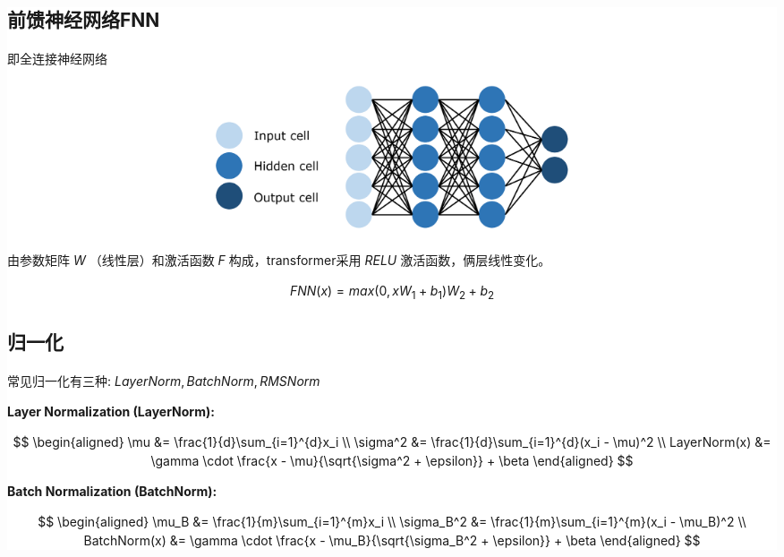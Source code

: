 ## 前馈神经网络FNN

即全连接神经网络

<div align='center'>
<img src="../images/c1/FNN.png" alt="FNN" width="400">
</div>

由参数矩阵 $W$ （线性层）和激活函数 $F$ 构成，transformer采用 $RELU$ 激活函数，俩层线性变化。

$$
FNN(x)=max(0,xW_1+b_1)W_2+b_2
$$

## 归一化

常见归一化有三种: $LayerNorm,BatchNorm,RMSNorm$

**Layer Normalization (LayerNorm):**

$$
\begin{aligned}
\mu &= \frac{1}{d}\sum_{i=1}^{d}x_i \\
\sigma^2 &= \frac{1}{d}\sum_{i=1}^{d}(x_i - \mu)^2 \\
LayerNorm(x) &= \gamma \cdot \frac{x - \mu}{\sqrt{\sigma^2 + \epsilon}} + \beta
\end{aligned}
$$

**Batch Normalization (BatchNorm):**

$$
\begin{aligned}
\mu_B &= \frac{1}{m}\sum_{i=1}^{m}x_i \\
\sigma_B^2 &= \frac{1}{m}\sum_{i=1}^{m}(x_i - \mu_B)^2 \\
BatchNorm(x) &= \gamma \cdot \frac{x - \mu_B}{\sqrt{\sigma_B^2 + \epsilon}} + \beta
\end{aligned}
$$
